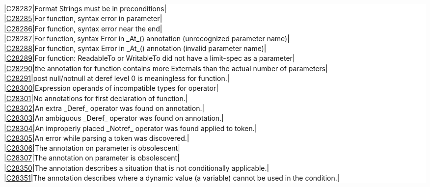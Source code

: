 |[C28282](../VS_csharp/c28282.md)|Format Strings must be in preconditions|  
|[C28285](../VS_csharp/c28285.md)|For function, syntax error in parameter|  
|[C28286](../VS_csharp/c28286.md)|For function, syntax error near the end|  
|[C28287](../VS_csharp/c28287.md)|For function, syntax Error in _At\_() annotation (unrecognized parameter name)|  
|[C28288](../VS_csharp/c28288.md)|For function, syntax Error in _At\_() annotation (invalid parameter name)|  
|[C28289](../VS_csharp/c28289.md)|For function: ReadableTo or WritableTo did not have a limit-spec as a parameter|  
|[C28290](../VS_csharp/c28290.md)|the annotation for function contains more Externals than the actual number of parameters|  
|[C28291](../VS_csharp/c28291.md)|post null/notnull at deref level 0 is meaningless for function.|  
|[C28300](../VS_csharp/c28300.md)|Expression operands of incompatible types for operator|  
|[C28301](../VS_csharp/c28301.md)|No annotations for first declaration of function.|  
|[C28302](../VS_csharp/c28302.md)|An extra _Deref\_ operator was found on annotation.|  
|[C28303](../VS_csharp/c28303.md)|An ambiguous _Deref\_ operator was found on annotation.|  
|[C28304](../VS_csharp/c28304.md)|An improperly placed _Notref\_ operator was found applied to token.|  
|[C28305](../VS_csharp/c28305.md)|An error while parsing a token was discovered.|  
|[C28306](../VS_csharp/c28306.md)|The annotation on parameter is obsolescent|  
|[C28307](../VS_csharp/c28307.md)|The annotation on parameter is obsolescent|  
|[C28350](../VS_csharp/c28350.md)|The annotation describes a situation that is not conditionally applicable.|  
|[C28351](../VS_csharp/c28351.md)|The annotation describes where a dynamic value (a variable) cannot be used in the condition.|
